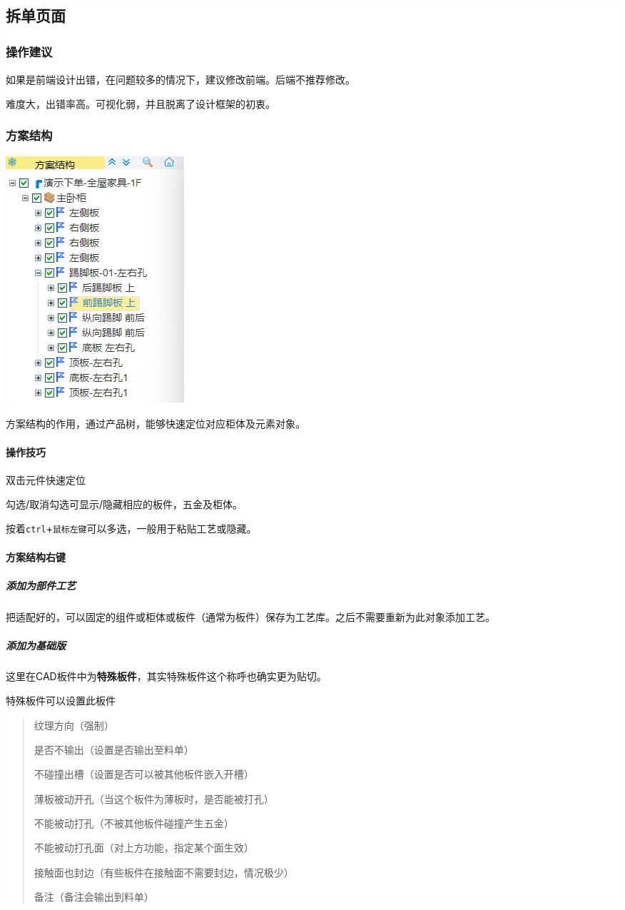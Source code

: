 ## 拆单页面

### 操作建议

如果是前端设计出错，在问题较多的情况下，建议修改前端。后端不推荐修改。

难度大，出错率高。可视化弱，并且脱离了设计框架的初衷。

### 方案结构

![](../picture/start/方案结构.png)

方案结构的作用，通过产品树，能够快速定位对应柜体及元素对象。

#### 操作技巧

双击元件快速定位

勾选/取消勾选可显示/隐藏相应的板件，五金及柜体。

按着`ctrl`+`鼠标左键`可以多选，一般用于粘贴工艺或隐藏。

#### 方案结构右键

##### 添加为部件工艺

把适配好的，可以固定的组件或柜体或板件（通常为板件）保存为工艺库。之后不需要重新为此对象添加工艺。

##### 添加为基础版

这里在CAD板件中为**特殊板件**，其实特殊板件这个称呼也确实更为贴切。

特殊板件可以设置此板件

> 纹理方向（强制）
>
> 是否不输出（设置是否输出至料单）
>
> 不碰撞出槽（设置是否可以被其他板件嵌入开槽）
>
> 薄板被动开孔（当这个板件为薄板时，是否能被打孔）
>
> 不能被动打孔（不被其他板件碰撞产生五金）
>
> 不能被动打孔面（对上方功能，指定某个面生效）
>
> 接触面也封边（有些板件在接触面不需要封边，情况极少）
>
> 备注（备注会输出到料单）
